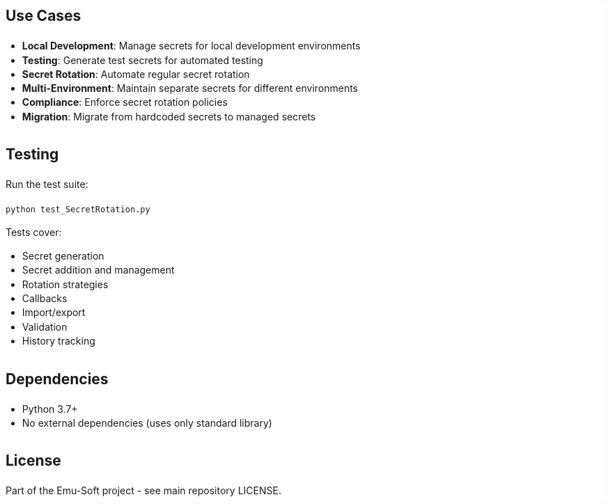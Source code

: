 ## Use Cases

- **Local Development**: Manage secrets for local development environments
- **Testing**: Generate test secrets for automated testing
- **Secret Rotation**: Automate regular secret rotation
- **Multi-Environment**: Maintain separate secrets for different environments
- **Compliance**: Enforce secret rotation policies
- **Migration**: Migrate from hardcoded secrets to managed secrets

## Testing

Run the test suite:

```bash
python test_SecretRotation.py
```

Tests cover:
- Secret generation
- Secret addition and management
- Rotation strategies
- Callbacks
- Import/export
- Validation
- History tracking

## Dependencies

- Python 3.7+
- No external dependencies (uses only standard library)

## License

Part of the Emu-Soft project - see main repository LICENSE.
